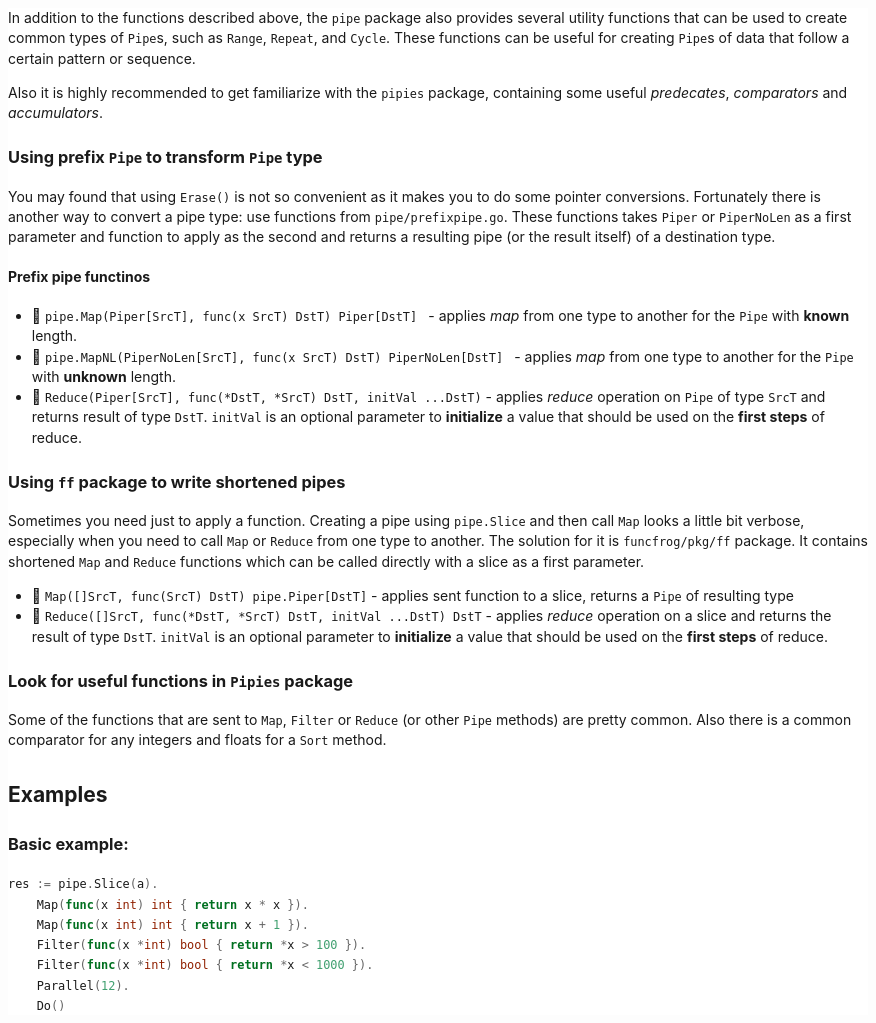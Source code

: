 In addition to the functions described above, the `pipe` package also provides several utility functions that can be used to create common types of `Pipe`s, such as `Range`, `Repeat`, and `Cycle`. These functions can be useful for creating `Pipe`s of data that follow a certain pattern or sequence.

Also it is highly recommended to get familiarize with the `pipies` package, containing some useful *predecates*, *comparators* and *accumulators*.

### Using prefix `Pipe` to transform `Pipe` type

You may found that using `Erase()` is not so convenient as it makes you to do some pointer conversions. Fortunately there is another way to convert a pipe type: use functions from `pipe/prefixpipe.go`. These functions takes `Piper` or `PiperNoLen` as a first parameter and function to apply as the second and returns a resulting pipe (or the result itself) of a destination type.

#### Prefix pipe functinos

- :frog: `pipe.Map(Piper[SrcT], func(x SrcT) DstT) Piper[DstT] ` - applies *map* from one type to another for the `Pipe` with **known** length.
- :frog: `pipe.MapNL(PiperNoLen[SrcT], func(x SrcT) DstT) PiperNoLen[DstT] ` - applies *map* from one type to another for the `Pipe` with **unknown** length.
- :frog: `Reduce(Piper[SrcT], func(*DstT, *SrcT) DstT, initVal ...DstT)` - applies *reduce* operation on `Pipe` of type `SrcT` and returns result of type `DstT`. `initVal` is an optional parameter to **initialize** a value that should be used on the **first steps** of reduce.

### Using `ff` package to write shortened pipes

Sometimes you need just to apply a function. Creating a pipe using `pipe.Slice` and then call `Map` looks a little bit verbose, especially when you need to call `Map` or `Reduce` from one type to another. The solution for it is `funcfrog/pkg/ff` package. It contains shortened `Map` and `Reduce` functions which can be called directly with a slice as a first parameter.

- :frog: `Map([]SrcT, func(SrcT) DstT) pipe.Piper[DstT]` - applies sent function to a slice, returns a `Pipe` of resulting type
- :frog: `Reduce([]SrcT, func(*DstT, *SrcT) DstT, initVal ...DstT) DstT` - applies *reduce* operation on a slice and returns the result of type `DstT`. `initVal` is an optional parameter to **initialize** a value that should be used on the **first steps** of reduce.

### Look for useful functions in `Pipies` package

Some of the functions that are sent to `Map`, `Filter` or `Reduce` (or other `Pipe` methods) are pretty common. Also there is a common comparator for any integers and floats for a `Sort` method. 

## Examples

### Basic example:

```go
res := pipe.Slice(a).
	Map(func(x int) int { return x * x }).
	Map(func(x int) int { return x + 1 }).
	Filter(func(x *int) bool { return *x > 100 }).
	Filter(func(x *int) bool { return *x < 1000 }).
	Parallel(12).
	Do()
```

